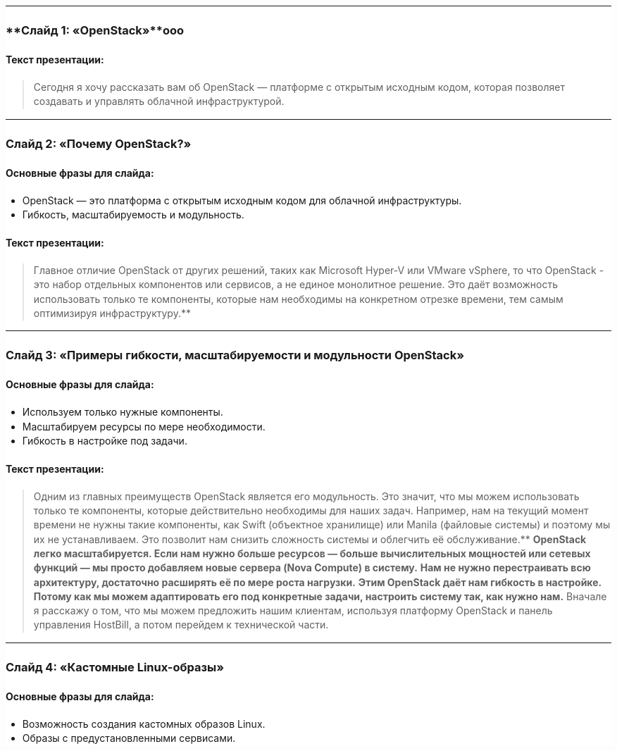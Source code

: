 
---
### **Слайд 1: «OpenStack»**ооо
#### **Текст презентации:**

> Сегодня я хочу рассказать вам об OpenStack — платформе с открытым исходным кодом, которая позволяет создавать и управлять облачной инфраструктурой.

---
### **Слайд 2: «Почему OpenStack?»**
#### **Основные фразы для слайда:**

- OpenStack — это платформа с открытым исходным кодом для облачной инфраструктуры.
- Гибкость, масштабируемость и модульность.

#### **Текст презентации:**
> Главное отличие OpenStack от других решений, таких как Microsoft Hyper-V или VMware vSphere, то что OpenStack - это набор отдельных компонентов или сервисов, а не единое монолитное решение.
> Это даёт возможность использовать только те компоненты, которые нам необходимы на конкретном отрезке времени, тем самым оптимизируя инфраструктуру.**

---
### **Слайд 3: «Примеры гибкости, масштабируемости и модульности OpenStack»**
#### **Основные фразы для слайда:**

- Используем только нужные компоненты.
- Масштабируем ресурсы по мере необходимости.
- Гибкость в настройке под задачи.

#### **Текст презентации:**
> Одним из главных преимуществ OpenStack является его модульность. Это значит, что мы можем использовать только те компоненты, которые действительно необходимы для наших задач.
> Например, нам на текущий момент времени не нужны такие компоненты, как Swift (объектное хранилище) или Manila (файловые системы) и поэтому мы их не устанавливаем. Это позволит нам снизить сложность системы и облегчить её обслуживание.**
**OpenStack легко масштабируется. Если нам нужно больше ресурсов — больше вычислительных мощностей или сетевых функций — мы просто добавляем новые сервера (Nova Compute) в систему.**
**Нам не нужно перестраивать всю архитектуру, достаточно расширять её по мере роста нагрузки.**
**Этим OpenStack даёт нам гибкость в настройке. Потому как мы можем адаптировать его под конкретные задачи, настроить систему так, как нужно нам.**
> Вначале я расскажу о том, что мы можем предложить нашим клиентам, используя платформу OpenStack и панель управления HostBill, а потом перейдем к технической части.

---
### **Слайд 4: «Кастомные Linux-образы»**
#### **Основные фразы для слайда:**

- Возможность создания кастомных образов Linux.
- Образы с предустановленными сервисами.
